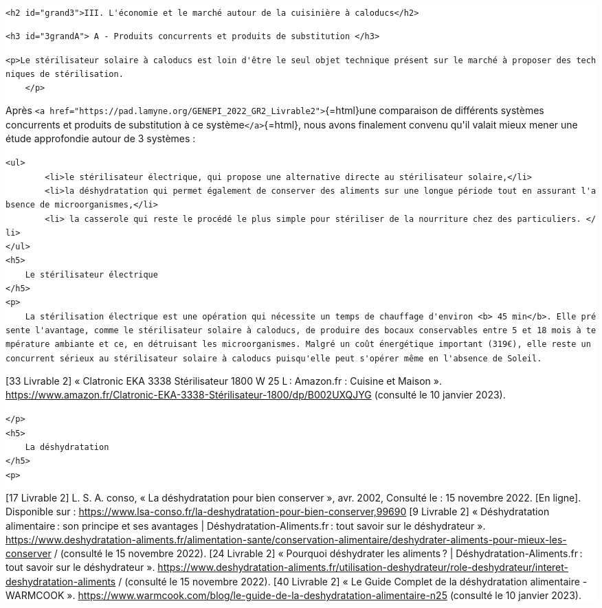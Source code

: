 ```{=html}
<h2 id="grand3">III. L'économie et le marché autour de la cuisinière à caloducs</h2>
```
```{=html}
<h3 id="3grandA"> A - Produits concurrents et produits de substitution </h3>
```
```{=html}
<p>Le stérilisateur solaire à caloducs est loin d'être le seul objet technique présent sur le marché à proposer des techniques de stérilisation.
    </p>
```
Après
`<a href="https://pad.lamyne.org/GENEPI_2022_GR2_Livrable2">`{=html}une
comparaison de différents systèmes concurrents et produits de
substitution à ce système`</a>`{=html}, nous avons finalement convenu
qu\'il valait mieux mener une étude approfondie autour de 3 systèmes :

```{=html}
<ul>
        <li>le stérilisateur électrique, qui propose une alternative directe au stérilisateur solaire,</li>
        <li>la déshydratation qui permet également de conserver des aliments sur une longue période tout en assurant l'absence de microorganismes,</li>
        <li> la casserole qui reste le procédé le plus simple pour stériliser de la nourriture chez des particuliers. </li>
</ul>
<h5>
    Le stérilisateur électrique
</h5>
<p>
    La stérilisation électrique est une opération qui nécessite un temps de chauffage d'environ <b> 45 min</b>. Elle présente l'avantage, comme le stérilisateur solaire à caloducs, de produire des bocaux conservables entre 5 et 18 mois à température ambiante et ce, en détruisant les microorganismes. Malgré un coût énergétique important (319€), elle reste un concurrent sérieux au stérilisateur solaire à caloducs puisqu'elle peut s'opérer même en l'absence de Soleil.
```
\[33 Livrable 2\] « Clatronic EKA 3338 Stérilisateur 1800 W 25 L :
Amazon.fr : Cuisine et Maison ».
https://www.amazon.fr/Clatronic-EKA-3338-Stérilisateur-1800/dp/B002UXQJYG
(consulté le 10 janvier 2023).

```{=html}
</p>
<h5>
    La déshydratation
</h5>
<p>
```
\[17 Livrable 2\] L. S. A. conso, « La déshydratation pour bien
conserver », avr. 2002, Consulté le : 15 novembre 2022. \[En ligne\].
Disponible sur :
https://www.lsa-conso.fr/la-deshydratation-pour-bien-conserver,99690 \[9
Livrable 2\] « Déshydratation alimentaire : son principe et ses
avantages \| Déshydratation-Aliments.fr : tout savoir sur le
déshydrateur ».
https://www.deshydratation-aliments.fr/alimentation-sante/conservation-alimentaire/deshydrater-aliments-pour-mieux-les-conserver
/ (consulté le 15 novembre 2022). \[24 Livrable 2\] « Pourquoi
déshydrater les aliments ? \| Déshydratation-Aliments.fr : tout savoir
sur le déshydrateur ».
https://www.deshydratation-aliments.fr/utilisation-deshydrateur/role-deshydrateur/interet-deshydratation-aliments
/ (consulté le 15 novembre 2022). \[40 Livrable 2\] « Le Guide Complet
de la déshydratation alimentaire - WARMCOOK ».
https://www.warmcook.com/blog/le-guide-de-la-deshydratation-alimentaire-n25
(consulté le 10 janvier 2023).
